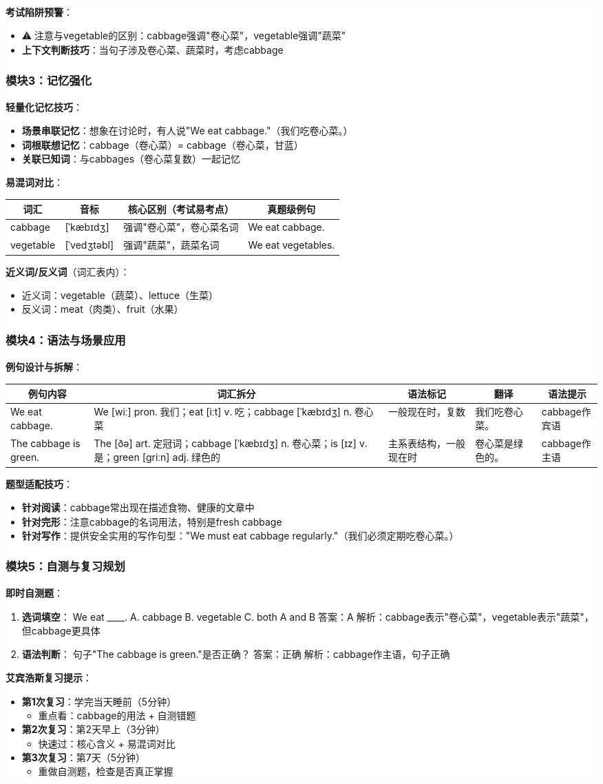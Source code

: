 **考试陷阱预警**：
- ⚠️ 注意与vegetable的区别：cabbage强调"卷心菜"，vegetable强调"蔬菜"
- **上下文判断技巧**：当句子涉及卷心菜、蔬菜时，考虑cabbage

### 模块3：记忆强化

**轻量化记忆技巧**：
- **场景串联记忆**：想象在讨论时，有人说"We eat cabbage."（我们吃卷心菜。）
- **词根联想记忆**：cabbage（卷心菜）= cabbage（卷心菜，甘蓝）
- **关联已知词**：与cabbages（卷心菜复数）一起记忆

**易混词对比**：

| 词汇 | 音标 | 核心区别（考试易考点） | 真题级例句 |
|------|------|-------------------------|------------|
| cabbage | [ˈkæbɪdʒ] | 强调"卷心菜"，卷心菜名词 | We eat cabbage. |
| vegetable | [ˈvedʒtəbl] | 强调"蔬菜"，蔬菜名词 | We eat vegetables. |

**近义词/反义词**（词汇表内）：
- 近义词：vegetable（蔬菜）、lettuce（生菜）
- 反义词：meat（肉类）、fruit（水果）

### 模块4：语法与场景应用

**例句设计与拆解**：

| 例句内容 | 词汇拆分 | 语法标记 | 翻译 | 语法提示 |
|---------|---------|---------|------|----------|
| We eat cabbage. | We [wiː] pron. 我们；eat [iːt] v. 吃；cabbage [ˈkæbɪdʒ] n. 卷心菜 | 一般现在时，复数 | 我们吃卷心菜。 | cabbage作宾语 |
| The cabbage is green. | The [ðə] art. 定冠词；cabbage [ˈkæbɪdʒ] n. 卷心菜；is [ɪz] v. 是；green [ɡriːn] adj. 绿色的 | 主系表结构，一般现在时 | 卷心菜是绿色的。 | cabbage作主语 |

**题型适配技巧**：
- **针对阅读**：cabbage常出现在描述食物、健康的文章中
- **针对完形**：注意cabbage的名词用法，特别是fresh cabbage
- **针对写作**：提供安全实用的写作句型："We must eat cabbage regularly."（我们必须定期吃卷心菜。）

### 模块5：自测与复习规划

**即时自测题**：

1. **选词填空**：
   We eat ____.
   A. cabbage  B. vegetable  C. both A and B
   答案：A
   解析：cabbage表示"卷心菜"，vegetable表示"蔬菜"，但cabbage更具体

2. **语法判断**：
   句子"The cabbage is green."是否正确？
   答案：正确
   解析：cabbage作主语，句子正确

**艾宾浩斯复习提示**：
- **第1次复习**：学完当天睡前（5分钟）
  - 重点看：cabbage的用法 + 自测错题
- **第2次复习**：第2天早上（3分钟）
  - 快速过：核心含义 + 易混词对比
- **第3次复习**：第7天（5分钟）
  - 重做自测题，检查是否真正掌握

